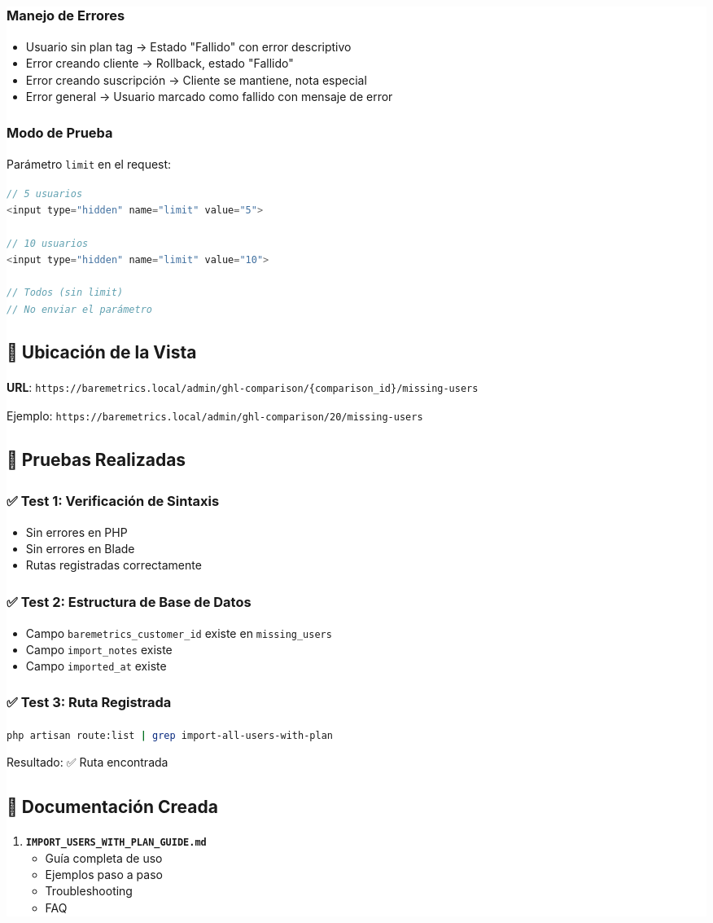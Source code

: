 ### Manejo de Errores

- Usuario sin plan tag → Estado "Fallido" con error descriptivo
- Error creando cliente → Rollback, estado "Fallido"
- Error creando suscripción → Cliente se mantiene, nota especial
- Error general → Usuario marcado como fallido con mensaje de error

### Modo de Prueba

Parámetro `limit` en el request:
```php
// 5 usuarios
<input type="hidden" name="limit" value="5">

// 10 usuarios
<input type="hidden" name="limit" value="10">

// Todos (sin limit)
// No enviar el parámetro
```

## 📍 Ubicación de la Vista

**URL**: `https://baremetrics.local/admin/ghl-comparison/{comparison_id}/missing-users`

Ejemplo: `https://baremetrics.local/admin/ghl-comparison/20/missing-users`

## 🧪 Pruebas Realizadas

### ✅ Test 1: Verificación de Sintaxis
- Sin errores en PHP
- Sin errores en Blade
- Rutas registradas correctamente

### ✅ Test 2: Estructura de Base de Datos
- Campo `baremetrics_customer_id` existe en `missing_users`
- Campo `import_notes` existe
- Campo `imported_at` existe

### ✅ Test 3: Ruta Registrada
```bash
php artisan route:list | grep import-all-users-with-plan
```
Resultado: ✅ Ruta encontrada

## 📝 Documentación Creada

1. **`IMPORT_USERS_WITH_PLAN_GUIDE.md`**
   - Guía completa de uso
   - Ejemplos paso a paso
   - Troubleshooting
   - FAQ
